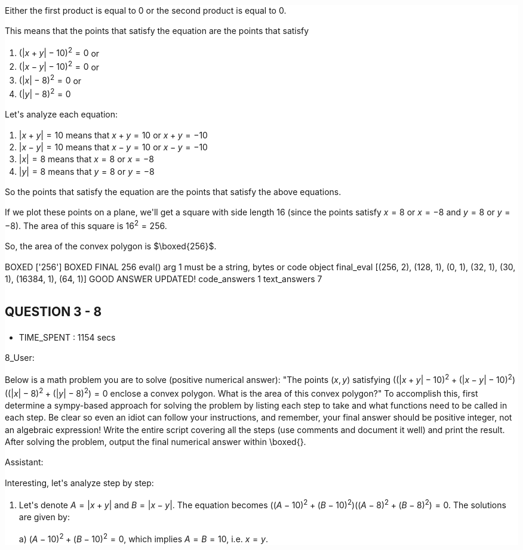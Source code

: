 Either the first product is equal to 0 or the second product is equal to 0. 

This means that the points that satisfy the equation are the points that satisfy 

1) $(\vert x + y \vert - 10)^2 = 0$ or
2) $(\vert x - y \vert - 10)^2 = 0$ or
3) $(\vert x \vert - 8)^2 = 0$ or
4) $(\vert y \vert - 8)^2 = 0$

Let's analyze each equation:

1) $\vert x + y \vert = 10$ means that $x + y = 10$ or $x + y = -10$
2) $\vert x - y \vert = 10$ means that $x - y = 10$ or $x - y = -10$
3) $\vert x \vert = 8$ means that $x = 8$ or $x = -8$
4) $\vert y \vert = 8$ means that $y = 8$ or $y = -8$

So the points that satisfy the equation are the points that satisfy the above equations. 

If we plot these points on a plane, we'll get a square with side length 16 (since the points satisfy $x = 8$ or $x = -8$ and $y = 8$ or $y = -8$). The area of this square is $16^2 = 256$. 

So, the area of the convex polygon is $\boxed{256}$.

BOXED ['256']
BOXED FINAL 256
eval() arg 1 must be a string, bytes or code object final_eval
[(256, 2), (128, 1), (0, 1), (32, 1), (30, 1), (16384, 1), (64, 1)]
GOOD ANSWER UPDATED!
code_answers 1 text_answers 7



## QUESTION 3 - 8 
- TIME_SPENT : 1154 secs

8_User:

Below is a math problem you are to solve (positive numerical answer):
"The points $\left(x, y\right)$ satisfying $((\vert x + y \vert - 10)^2 + ( \vert x - y \vert - 10)^2)((\vert x \vert - 8)^2 + ( \vert y \vert - 8)^2) = 0$ enclose a convex polygon. What is the area of this convex polygon?"
To accomplish this, first determine a sympy-based approach for solving the problem by listing each step to take and what functions need to be called in each step. Be clear so even an idiot can follow your instructions, and remember, your final answer should be positive integer, not an algebraic expression!
Write the entire script covering all the steps (use comments and document it well) and print the result. After solving the problem, output the final numerical answer within \boxed{}.

Assistant: 

Interesting, let's analyze step by step:



1. Let's denote $A = |x + y|$ and $B = |x - y|$. The equation becomes $((A - 10)^2 + (B - 10)^2)((A - 8)^2 + (B - 8)^2) = 0$. The solutions are given by:

   a) $(A - 10)^2 + (B - 10)^2 = 0$, which implies $A = B = 10$, i.e. $x = y$.
   